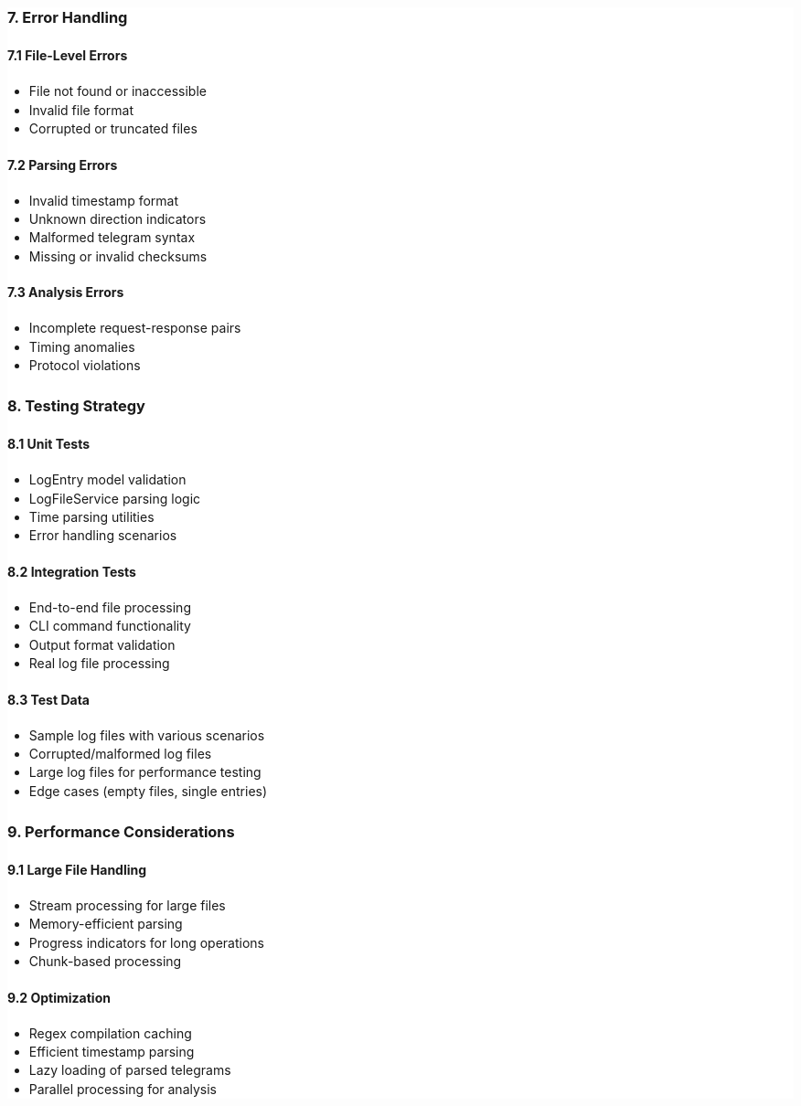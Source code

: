 ### 7. Error Handling

#### 7.1 File-Level Errors
- File not found or inaccessible
- Invalid file format
- Corrupted or truncated files

#### 7.2 Parsing Errors  
- Invalid timestamp format
- Unknown direction indicators
- Malformed telegram syntax
- Missing or invalid checksums

#### 7.3 Analysis Errors
- Incomplete request-response pairs
- Timing anomalies
- Protocol violations

### 8. Testing Strategy

#### 8.1 Unit Tests
- LogEntry model validation
- LogFileService parsing logic
- Time parsing utilities
- Error handling scenarios

#### 8.2 Integration Tests
- End-to-end file processing
- CLI command functionality
- Output format validation
- Real log file processing

#### 8.3 Test Data
- Sample log files with various scenarios
- Corrupted/malformed log files
- Large log files for performance testing
- Edge cases (empty files, single entries)

### 9. Performance Considerations

#### 9.1 Large File Handling
- Stream processing for large files
- Memory-efficient parsing
- Progress indicators for long operations
- Chunk-based processing

#### 9.2 Optimization
- Regex compilation caching
- Efficient timestamp parsing
- Lazy loading of parsed telegrams
- Parallel processing for analysis
